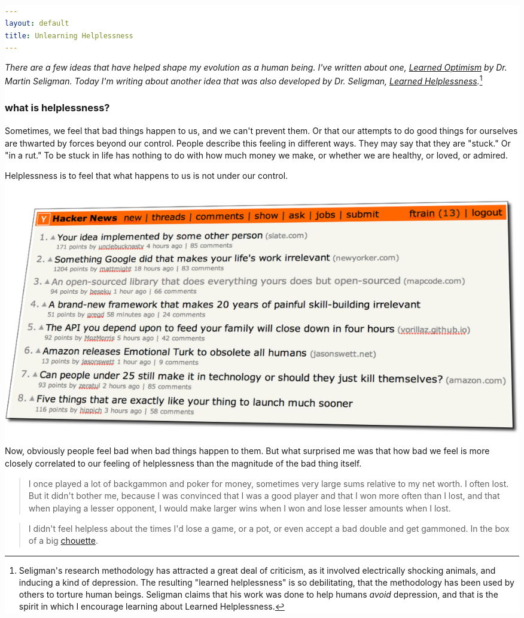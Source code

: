 ```yaml
---
layout: default
title: Unlearning Helplessness
---
```


*There are a few ideas that have helped shape my evolution as a human being. I've written about one, [Learned Optimism] by Dr. Martin Seligman. Today I'm writing about another idea that was also developed by Dr. Seligman, [Learned Helplessness].*[^disclaim]

[Learned Optimism]: https://www.amazon.com/gp/product/B005DB6S7K/ref=as_li_tl?ie=UTF8&camp=1789&creative=390957&creativeASIN=B005DB6S7K&linkCode=as2&tag=raganwald001-20&linkId=Q5XZ45JJQBT2MTWG
[Learned Helplessness]: https://en.wikipedia.org/wiki/Learned_helplessness

[^disclaim]: Seligman's research methodology has attracted a great deal of criticism, as it involved electrically shocking animals, and inducing a kind of depression. The resulting "learned helplessness" is so debilitating, that the methodology has been used by others to torture human beings. Seligman claims that his work was done to help humans *avoid* depression, and that is the spirit in which I encourage learning about Learned Helplessness.

### what is helplessness?

Sometimes, we feel that bad things happen to us, and we can't prevent them. Or that our attempts to do good things for ourselves are thwarted by forces beyond our control. People describe this feeling in different ways. They may say that they are "stuck." Or "in a rut." To be stuck in life has nothing to do with how much money we make, or whether we are healthy, or loved, or admired.

Helplessness is to feel that what happens to us is not under our control.

[![Everything you do is irrelevant](/assets/images/ftrain.png)](https://twitter.com/ftrain/status/490162232903602177)

Now, obviously people feel bad when bad things happen to them. But what surprised me was that how bad we feel is more closely correlated to our feeling of helplessness than the magnitude of the bad thing itself.

> I once played a lot of backgammon and poker for money, sometimes very large sums relative to my net worth. I often lost. But it didn't bother me, because I was convinced that I was a good player and that I won more often than I lost, and that when playing a lesser opponent, I would make larger wins when I won and lose lesser amounts when I lost.

> I didn't feel helpless about the times I'd lose a game, or a pot, or even accept a bad double and get gammoned. In the box of a big [chouette].


[chouette]: https://en.wikipedia.org/wiki/Backgammon_chouette
[7h]: https://www.amazon.com/gp/product/1451639619/ref=as_li_tl?ie=UTF8&camp=1789&creative=390957&creativeASIN=1451639619&linkCode=as2&tag=raganwald001-20&linkId=74O4U24KNJVNQP55
[Prisoner]: https://en.wikipedia.org/wiki/The_Prisoner
[^optimism]: This isn't the first time I've written about Dr. Seligman's work: See  [Optimism](http://braythwayt.com/homoiconic/2009/05/01/optimism.html) for a very personal account of its impact on my life and career.
[cbt]: https://en.wikipedia.org/wiki/Cognitive_behavioral_therapy
[^disclaim2]: A comprehensive training plan, undertaken under the supervsion of a qualified therapist is *not* the same thing as reading something and trying it out on an ad hoc basis.
[t2sp]: https://en.wikipedia.org/wiki/This_too_shall_pass